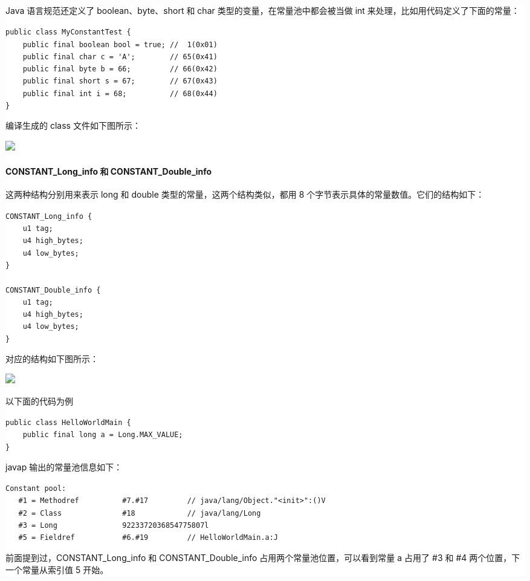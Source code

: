 Java 语言规范还定义了 boolean、byte、short 和 char 类型的变量，在常量池中都会被当做 int 来处理，比如用代码定义了下面的常量：

```plain text
public class MyConstantTest {
    public final boolean bool = true; //  1(0x01)
    public final char c = 'A';        // 65(0x41)
    public final byte b = 66;         // 66(0x42)
    public final short s = 67;        // 67(0x43)
    public final int i = 68;          // 68(0x44)
}
```

编译生成的 class 文件如下图所示：

![](https://my-bucket-1251125515.cos.ap-guangzhou.myqcloud.com/JVM-ByteCode/clipboard_20230323_124929.png)

#### CONSTANT_Long_info 和 CONSTANT_Double_info

这两种结构分别用来表示 long 和 double 类型的常量，这两个结构类似，都用 8 个字节表示具体的常量数值。它们的结构如下：

```plain text
CONSTANT_Long_info {
    u1 tag;
    u4 high_bytes;
    u4 low_bytes;
}

CONSTANT_Double_info {
    u1 tag;
    u4 high_bytes;
    u4 low_bytes;
}
```

对应的结构如下图所示：

![](https://my-bucket-1251125515.cos.ap-guangzhou.myqcloud.com/JVM-ByteCode/clipboard_20230323_124949.png)

以下面的代码为例

```plain text
public class HelloWorldMain {
    public final long a = Long.MAX_VALUE; 
}
```

javap 输出的常量池信息如下：

```plain text
Constant pool:
   #1 = Methodref          #7.#17         // java/lang/Object."<init>":()V
   #2 = Class              #18            // java/lang/Long
   #3 = Long               9223372036854775807l
   #5 = Fieldref           #6.#19         // HelloWorldMain.a:J
```

前面提到过，CONSTANT_Long_info 和 CONSTANT_Double_info 占用两个常量池位置，可以看到常量 a 占用了 #3 和 #4 两个位置，下一个常量从索引值 5 开始。
